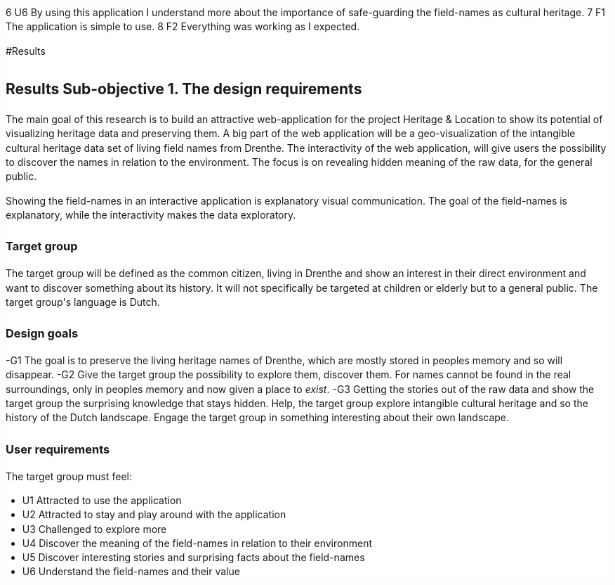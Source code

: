 <tr> 
  <td>6</td>
  <td>U6</td>
  <td>By using this application I understand more about the importance of safe-guarding the field-names as cultural heritage.</td>
</tr>
<tr> 
  <td>7</td>
  <td>F1</td>
  <td>The application is simple to use.</td>
</tr>
<tr> 
  <td>8</td>
  <td>F2</td>
  <td>Everything was working as I expected. </td>
</tr>
</table>

#Results

## Results Sub-objective 1. The design requirements

The main goal of this research is to build an attractive web-application for the project Heritage & Location to show its potential of visualizing heritage data and preserving them. A big part of the web application will be a geo-visualization of the intangible cultural heritage data set of living field names from Drenthe. The interactivity of the web application, will give users the possibility to discover the names in relation to the environment. The focus is on revealing hidden meaning of the raw data, for the general public.

Showing the field-names in an interactive application is explanatory visual communication. The goal of the field-names is explanatory, while the interactivity makes the data exploratory. 

### Target group

The target group will be defined as the common citizen, living in Drenthe and show an interest in their direct environment and want to discover something about its history. It will not specifically be targeted at children or elderly but to a general public. The target group's language is Dutch.

### Design goals

-G1 The goal is to preserve the living heritage names of Drenthe, which are mostly stored in peoples memory and so will disappear.
-G2 Give the target group the possibility to explore them, discover them. For names cannot be found in the real surroundings, only in peoples memory and now given a place to *exist*.
-G3 Getting the stories out of the raw data and show the target group the surprising knowledge that stays hidden. Help, the target group explore intangible cultural heritage and so the history of the Dutch landscape. Engage the target group in something interesting about their own landscape.

### User requirements

The target group must feel:

- U1 Attracted to use the application
- U2 Attracted to stay and play around with the application
- U3 Challenged to explore more
- U4 Discover the meaning of the field-names in relation to their environment
- U5 Discover interesting stories and surprising facts about the field-names
- U6 Understand the field-names and their value
